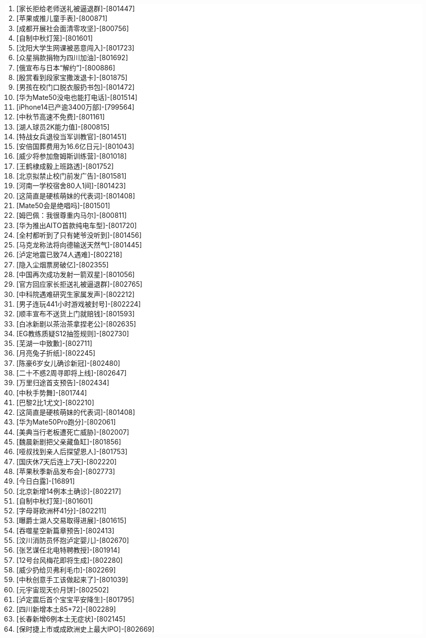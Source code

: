 1. [家长拒给老师送礼被逼退群]-[801447]
1. [苹果或推儿童手表]-[800871]
1. [成都开展社会面清零攻坚]-[800756]
1. [自制中秋灯笼]-[801601]
1. [沈阳大学生网课被恶意闯入]-[801723]
1. [众星捐款捐物为四川加油]-[801692]
1. [俄宣布与日本“解约”]-[800886]
1. [殷赏看到段家宝撒泼退卡]-[801875]
1. [男孩在校门口脱衣服扔书包]-[801472]
1. [华为Mate50没电也能打电话]-[801514]
1. [iPhone14已产逾3400万部]-[799564]
1. [中秋节高速不免费]-[801161]
1. [湖人球员2K能力值]-[800815]
1. [特战女兵退役当军训教官]-[801451]
1. [安倍国葬费用为16.6亿日元]-[801043]
1. [威少将参加詹姆斯训练营]-[801018]
1. [王鹤棣成毅上班路透]-[801752]
1. [北京拟禁止校门前发广告]-[801581]
1. [河南一学校宿舍80人1间]-[801423]
1. [这简直是硬核萌妹的代表词]-[801408]
1. [Mate50会是绝唱吗]-[801501]
1. [姆巴佩：我很尊重内马尔]-[800811]
1. [华为推出AITO首款纯电车型]-[801720]
1. [全村都听到了只有姥爷没听到]-[801456]
1. [马克龙称法将向德输送天然气]-[801445]
1. [泸定地震已致74人遇难]-[802218]
1. [隐入尘烟票房破亿]-[802355]
1. [中国再次成功发射一箭双星]-[801056]
1. [官方回应家长拒送礼被逼退群]-[802765]
1. [中科院遇难研究生家属发声]-[802212]
1. [男子连玩441小时游戏被封号]-[802224]
1. [顺丰宣布不送货上门就赔钱]-[801593]
1. [白冰新剧以茶治茶拿捏老公]-[802635]
1. [EG教练质疑S12抽签规则]-[802730]
1. [芜湖一中致歉]-[802711]
1. [月亮兔子折纸]-[802245]
1. [陈豪6岁女儿确诊新冠]-[802480]
1. [二十不惑2周寻即将上线]-[802647]
1. [万里归途首支预告]-[802434]
1. [中秋手势舞]-[801744]
1. [巴黎2比1尤文]-[802210]
1. [这简直是硬核萌妹的代表词]-[801408]
1. [华为Mate50Pro跑分]-[802061]
1. [美典当行老板遭死亡威胁]-[802007]
1. [魏晨新剧把父亲藏鱼缸]-[801856]
1. [哑叔找到亲人后探望恩人]-[801753]
1. [国庆休7天后连上7天]-[802220]
1. [苹果秋季新品发布会]-[802773]
1. [今日白露]-[16891]
1. [北京新增14例本土确诊]-[802217]
1. [自制中秋灯笼]-[801601]
1. [字母哥欧洲杯41分]-[802211]
1. [曝爵士湖人交易取得进展]-[801615]
1. [吞噬星空新篇章预告]-[802413]
1. [汶川消防员怀抱泸定婴儿]-[802670]
1. [张艺谋任北电特聘教授]-[801914]
1. [12号台风梅花即将生成]-[802280]
1. [威少扔给贝弗利毛巾]-[802269]
1. [中秋创意手工该做起来了]-[801039]
1. [元宇宙现天价月饼]-[802502]
1. [泸定震后首个宝宝平安降生]-[801795]
1. [四川新增本土85+72]-[802289]
1. [长春新增6例本土无症状]-[802145]
1. [保时捷上市或成欧洲史上最大IPO]-[802669]